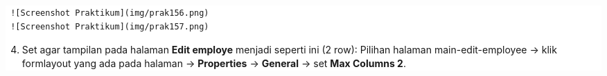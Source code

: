      ![Screenshot Praktikum](img/prak156.png)
     ![Screenshot Praktikum](img/prak157.png)

4. Set agar tampilan pada halaman **Edit employe** menjadi seperti ini (2 row):
Pilihan halaman main-edit-employee -> klik formlayout yang ada pada halaman -> **Properties** -> **General** -> set **Max Columns 2**.